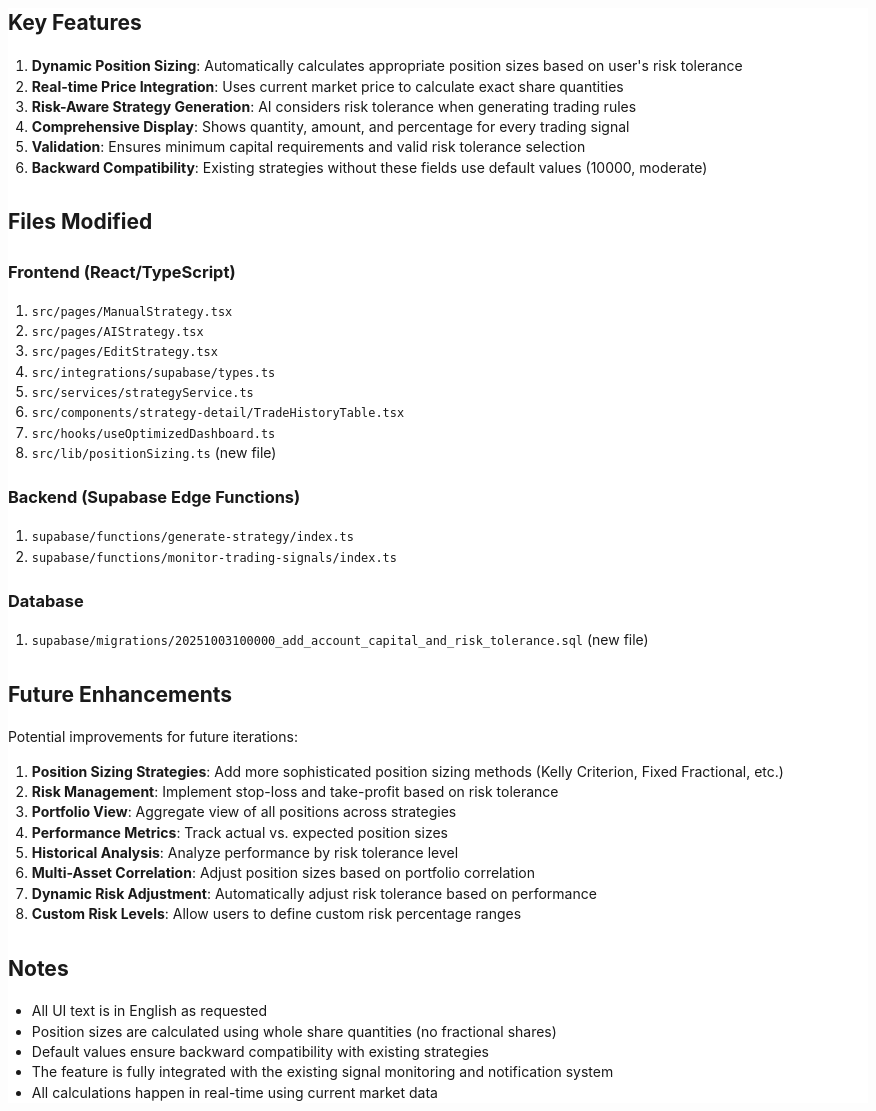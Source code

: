 ## Key Features

1. **Dynamic Position Sizing**: Automatically calculates appropriate position sizes based on user's risk tolerance
2. **Real-time Price Integration**: Uses current market price to calculate exact share quantities
3. **Risk-Aware Strategy Generation**: AI considers risk tolerance when generating trading rules
4. **Comprehensive Display**: Shows quantity, amount, and percentage for every trading signal
5. **Validation**: Ensures minimum capital requirements and valid risk tolerance selection
6. **Backward Compatibility**: Existing strategies without these fields use default values (10000, moderate)

## Files Modified

### Frontend (React/TypeScript)
1. `src/pages/ManualStrategy.tsx`
2. `src/pages/AIStrategy.tsx`
3. `src/pages/EditStrategy.tsx`
4. `src/integrations/supabase/types.ts`
5. `src/services/strategyService.ts`
6. `src/components/strategy-detail/TradeHistoryTable.tsx`
7. `src/hooks/useOptimizedDashboard.ts`
8. `src/lib/positionSizing.ts` (new file)

### Backend (Supabase Edge Functions)
1. `supabase/functions/generate-strategy/index.ts`
2. `supabase/functions/monitor-trading-signals/index.ts`

### Database
1. `supabase/migrations/20251003100000_add_account_capital_and_risk_tolerance.sql` (new file)

## Future Enhancements

Potential improvements for future iterations:

1. **Position Sizing Strategies**: Add more sophisticated position sizing methods (Kelly Criterion, Fixed Fractional, etc.)
2. **Risk Management**: Implement stop-loss and take-profit based on risk tolerance
3. **Portfolio View**: Aggregate view of all positions across strategies
4. **Performance Metrics**: Track actual vs. expected position sizes
5. **Historical Analysis**: Analyze performance by risk tolerance level
6. **Multi-Asset Correlation**: Adjust position sizes based on portfolio correlation
7. **Dynamic Risk Adjustment**: Automatically adjust risk tolerance based on performance
8. **Custom Risk Levels**: Allow users to define custom risk percentage ranges

## Notes

- All UI text is in English as requested
- Position sizes are calculated using whole share quantities (no fractional shares)
- Default values ensure backward compatibility with existing strategies
- The feature is fully integrated with the existing signal monitoring and notification system
- All calculations happen in real-time using current market data
